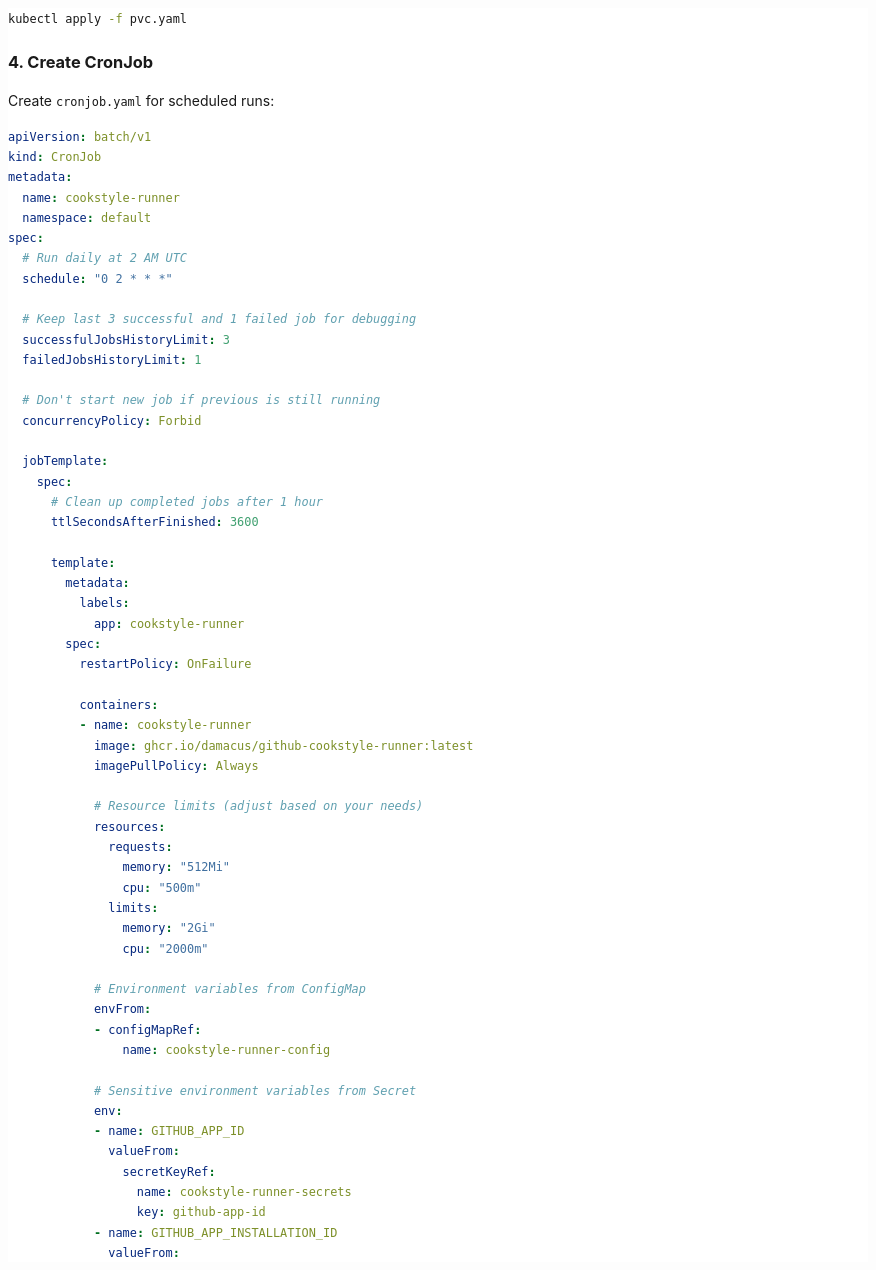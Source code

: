 ```bash
kubectl apply -f pvc.yaml
```

### 4. Create CronJob

Create `cronjob.yaml` for scheduled runs:

```yaml
apiVersion: batch/v1
kind: CronJob
metadata:
  name: cookstyle-runner
  namespace: default
spec:
  # Run daily at 2 AM UTC
  schedule: "0 2 * * *"
  
  # Keep last 3 successful and 1 failed job for debugging
  successfulJobsHistoryLimit: 3
  failedJobsHistoryLimit: 1
  
  # Don't start new job if previous is still running
  concurrencyPolicy: Forbid
  
  jobTemplate:
    spec:
      # Clean up completed jobs after 1 hour
      ttlSecondsAfterFinished: 3600
      
      template:
        metadata:
          labels:
            app: cookstyle-runner
        spec:
          restartPolicy: OnFailure
          
          containers:
          - name: cookstyle-runner
            image: ghcr.io/damacus/github-cookstyle-runner:latest
            imagePullPolicy: Always
            
            # Resource limits (adjust based on your needs)
            resources:
              requests:
                memory: "512Mi"
                cpu: "500m"
              limits:
                memory: "2Gi"
                cpu: "2000m"
            
            # Environment variables from ConfigMap
            envFrom:
            - configMapRef:
                name: cookstyle-runner-config
            
            # Sensitive environment variables from Secret
            env:
            - name: GITHUB_APP_ID
              valueFrom:
                secretKeyRef:
                  name: cookstyle-runner-secrets
                  key: github-app-id
            - name: GITHUB_APP_INSTALLATION_ID
              valueFrom:
```